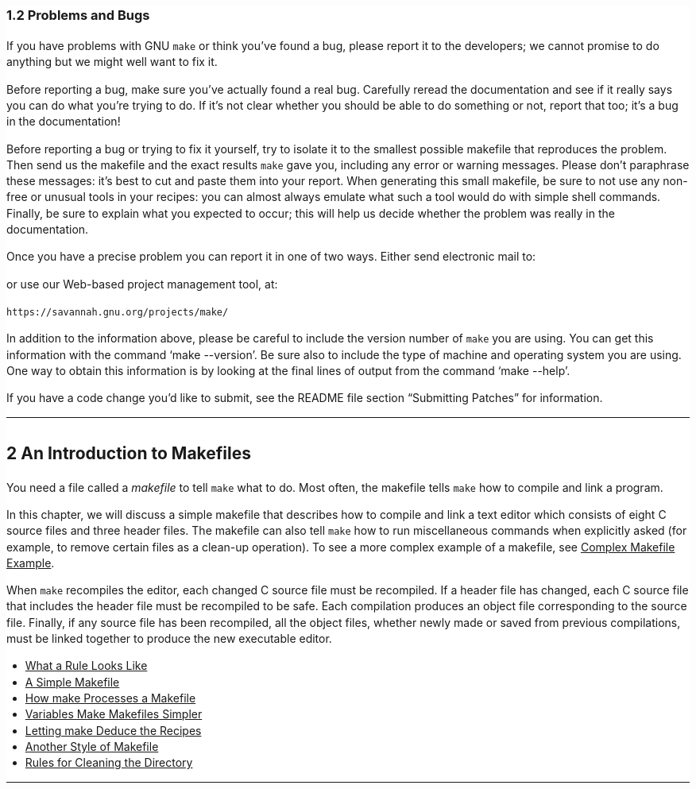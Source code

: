 ### 1.2 Problems and Bugs

If you have problems with GNU `make` or think you’ve found a bug, please report it to the developers; we cannot promise to do anything but we might well want to fix it.

Before reporting a bug, make sure you’ve actually found a real bug. Carefully reread the documentation and see if it really says you can do what you’re trying to do. If it’s not clear whether you should be able to do something or not, report that too; it’s a bug in the documentation!

Before reporting a bug or trying to fix it yourself, try to isolate it to the smallest possible makefile that reproduces the problem. Then send us the makefile and the exact results `make` gave you, including any error or warning messages. Please don’t paraphrase these messages: it’s best to cut and paste them into your report. When generating this small makefile, be sure to not use any non-free or unusual tools in your recipes: you can almost always emulate what such a tool would do with simple shell commands. Finally, be sure to explain what you expected to occur; this will help us decide whether the problem was really in the documentation.

Once you have a precise problem you can report it in one of two ways. Either send electronic mail to:

or use our Web-based project management tool, at:

    https://savannah.gnu.org/projects/make/

In addition to the information above, please be careful to include the version number of `make` you are using. You can get this information with the command ‘make --version’. Be sure also to include the type of machine and operating system you are using. One way to obtain this information is by looking at the final lines of output from the command ‘make --help’.

If you have a code change you’d like to submit, see the README file section “Submitting Patches” for information.

---

## 2 An Introduction to Makefiles

You need a file called a _makefile_ to tell `make` what to do. Most often, the makefile tells `make` how to compile and link a program. 

In this chapter, we will discuss a simple makefile that describes how to compile and link a text editor which consists of eight C source files and three header files. The makefile can also tell `make` how to run miscellaneous commands when explicitly asked (for example, to remove certain files as a clean-up operation). To see a more complex example of a makefile, see [Complex Makefile Example](#Complex-Makefile).

When `make` recompiles the editor, each changed C source file must be recompiled. If a header file has changed, each C source file that includes the header file must be recompiled to be safe. Each compilation produces an object file corresponding to the source file. Finally, if any source file has been recompiled, all the object files, whether newly made or saved from previous compilations, must be linked together to produce the new executable editor. 

* [What a Rule Looks Like](#Rule-Introduction)
* [A Simple Makefile](#Simple-Makefile)
* [How make Processes a Makefile](#How-Make-Works)
* [Variables Make Makefiles Simpler](#Variables-Simplify)
* [Letting make Deduce the Recipes](#make-Deduces)
* [Another Style of Makefile](#Combine-By-Prerequisite)
* [Rules for Cleaning the Directory](#Cleanup)

---
